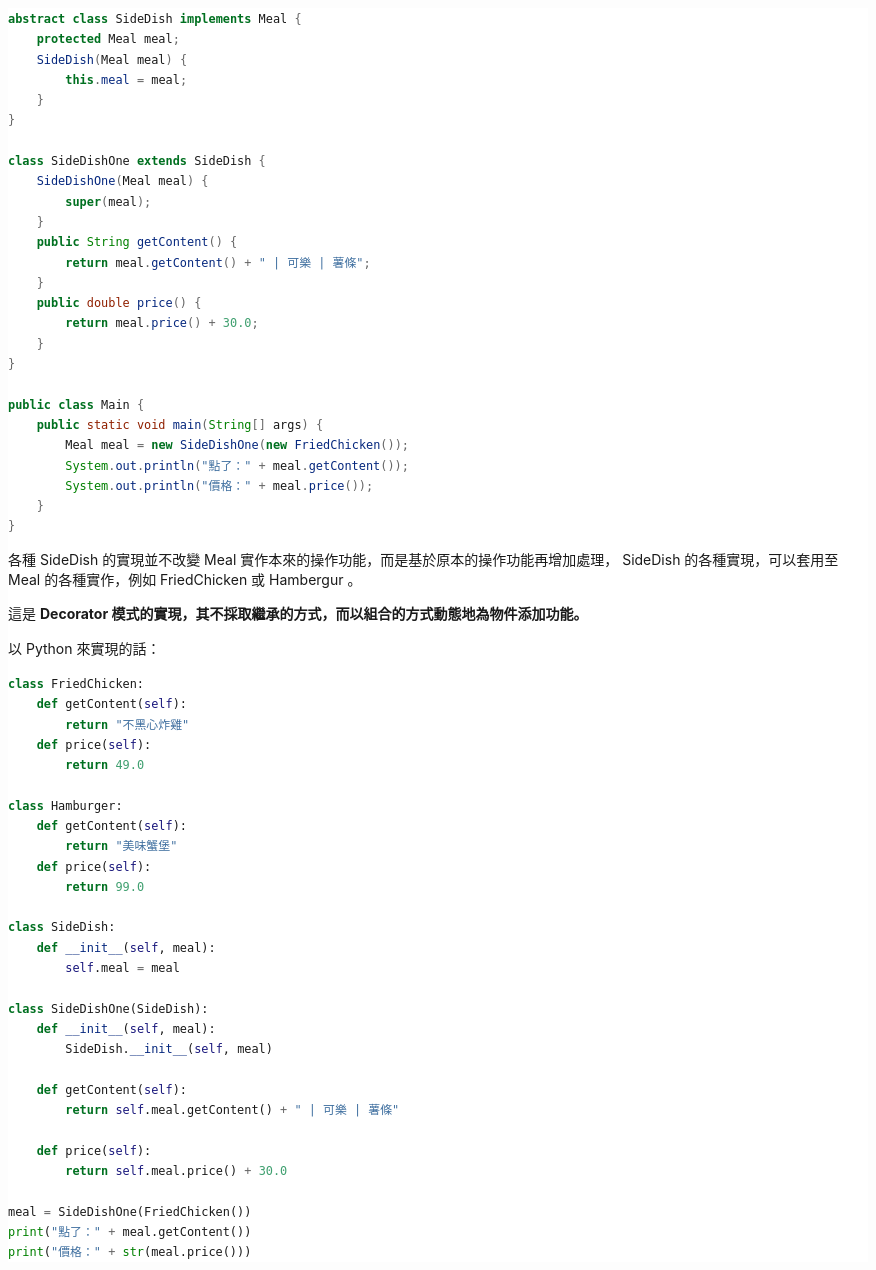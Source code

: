 ```java
abstract class SideDish implements Meal {
    protected Meal meal;
    SideDish(Meal meal) {
        this.meal = meal;
    }
}

class SideDishOne extends SideDish {
    SideDishOne(Meal meal) {
        super(meal);
    }
    public String getContent() {
        return meal.getContent() + " | 可樂 | 薯條";
    }
    public double price() {
        return meal.price() + 30.0;
    }
}

public class Main {
    public static void main(String[] args) {
        Meal meal = new SideDishOne(new FriedChicken());
        System.out.println("點了：" + meal.getContent());
        System.out.println("價格：" + meal.price());
    }
}
```

各種 SideDish 的實現並不改變 Meal 實作本來的操作功能，而是基於原本的操作功能再增加處理， SideDish 的各種實現，可以套用至 Meal 的各種實作，例如 FriedChicken 或 Hambergur 。

這是 **Decorator 模式的實現，其不採取繼承的方式，而以組合的方式動態地為物件添加功能。**

以 Python 來實現的話：

```python
class FriedChicken:
    def getContent(self):
        return "不黑心炸雞"
    def price(self):
        return 49.0

class Hamburger:
    def getContent(self):
        return "美味蟹堡"
    def price(self):
        return 99.0
        
class SideDish:
    def __init__(self, meal):
        self.meal = meal

class SideDishOne(SideDish):
    def __init__(self, meal):
        SideDish.__init__(self, meal)
        
    def getContent(self):
        return self.meal.getContent() + " | 可樂 | 薯條"
    
    def price(self):
        return self.meal.price() + 30.0

meal = SideDishOne(FriedChicken())
print("點了：" + meal.getContent())
print("價格：" + str(meal.price()))
```